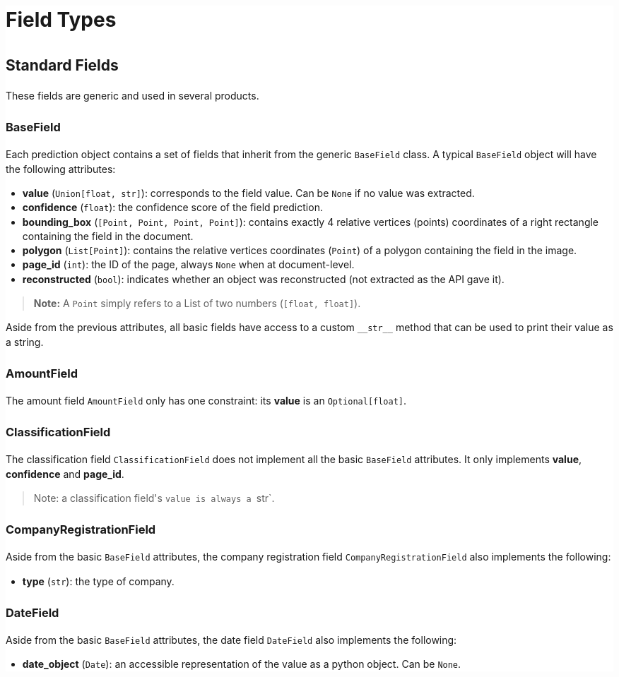 ```rst
```

# Field Types
## Standard Fields
These fields are generic and used in several products.

### BaseField
Each prediction object contains a set of fields that inherit from the generic `BaseField` class.
A typical `BaseField` object will have the following attributes:

* **value** (`Union[float, str]`): corresponds to the field value. Can be `None` if no value was extracted.
* **confidence** (`float`): the confidence score of the field prediction.
* **bounding_box** (`[Point, Point, Point, Point]`): contains exactly 4 relative vertices (points) coordinates of a right rectangle containing the field in the document.
* **polygon** (`List[Point]`): contains the relative vertices coordinates (`Point`) of a polygon containing the field in the image.
* **page_id** (`int`): the ID of the page, always `None` when at document-level.
* **reconstructed** (`bool`): indicates whether an object was reconstructed (not extracted as the API gave it).

> **Note:** A `Point` simply refers to a List of two numbers (`[float, float]`).


Aside from the previous attributes, all basic fields have access to a custom `__str__` method that can be used to print their value as a string.


### AmountField
The amount field `AmountField` only has one constraint: its **value** is an `Optional[float]`.


### ClassificationField
The classification field `ClassificationField` does not implement all the basic `BaseField` attributes. It only implements **value**, **confidence** and **page_id**.

> Note: a classification field's `value is always a `str`.


### CompanyRegistrationField
Aside from the basic `BaseField` attributes, the company registration field `CompanyRegistrationField` also implements the following:

* **type** (`str`): the type of company.

### DateField
Aside from the basic `BaseField` attributes, the date field `DateField` also implements the following: 

* **date_object** (`Date`): an accessible representation of the value as a python object. Can be `None`.
